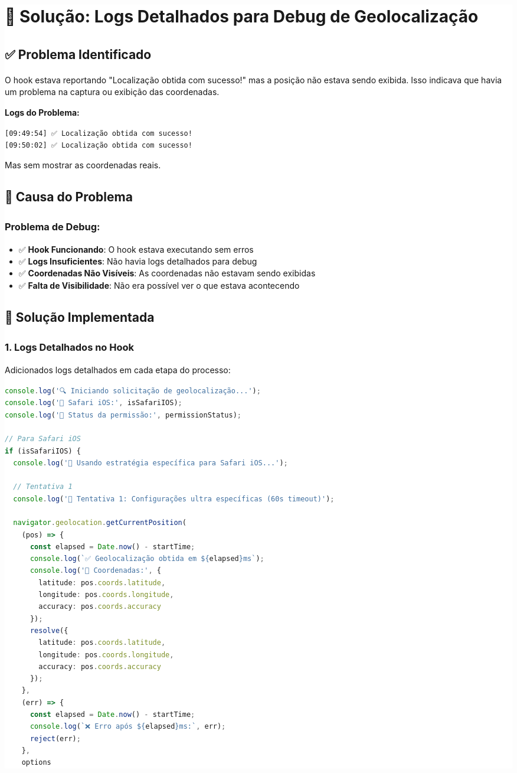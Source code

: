 # 🔧 Solução: Logs Detalhados para Debug de Geolocalização

## ✅ **Problema Identificado**

O hook estava reportando "Localização obtida com sucesso!" mas a posição não estava sendo exibida. Isso indicava que havia um problema na captura ou exibição das coordenadas.

**Logs do Problema:**
```
[09:49:54] ✅ Localização obtida com sucesso!
[09:50:02] ✅ Localização obtida com sucesso!
```

Mas sem mostrar as coordenadas reais.

## 🎯 **Causa do Problema**

### **Problema de Debug:**
- ✅ **Hook Funcionando**: O hook estava executando sem erros
- ✅ **Logs Insuficientes**: Não havia logs detalhados para debug
- ✅ **Coordenadas Não Visíveis**: As coordenadas não estavam sendo exibidas
- ✅ **Falta de Visibilidade**: Não era possível ver o que estava acontecendo

## 🔧 **Solução Implementada**

### **1. Logs Detalhados no Hook**

Adicionados logs detalhados em cada etapa do processo:

```typescript
console.log('🔍 Iniciando solicitação de geolocalização...');
console.log('📱 Safari iOS:', isSafariIOS);
console.log('🔐 Status da permissão:', permissionStatus);

// Para Safari iOS
if (isSafariIOS) {
  console.log('🍎 Usando estratégia específica para Safari iOS...');
  
  // Tentativa 1
  console.log('📍 Tentativa 1: Configurações ultra específicas (60s timeout)');
  
  navigator.geolocation.getCurrentPosition(
    (pos) => {
      const elapsed = Date.now() - startTime;
      console.log(`✅ Geolocalização obtida em ${elapsed}ms`);
      console.log('📍 Coordenadas:', {
        latitude: pos.coords.latitude,
        longitude: pos.coords.longitude,
        accuracy: pos.coords.accuracy
      });
      resolve({
        latitude: pos.coords.latitude,
        longitude: pos.coords.longitude,
        accuracy: pos.coords.accuracy
      });
    },
    (err) => {
      const elapsed = Date.now() - startTime;
      console.log(`❌ Erro após ${elapsed}ms:`, err);
      reject(err);
    },
    options
```